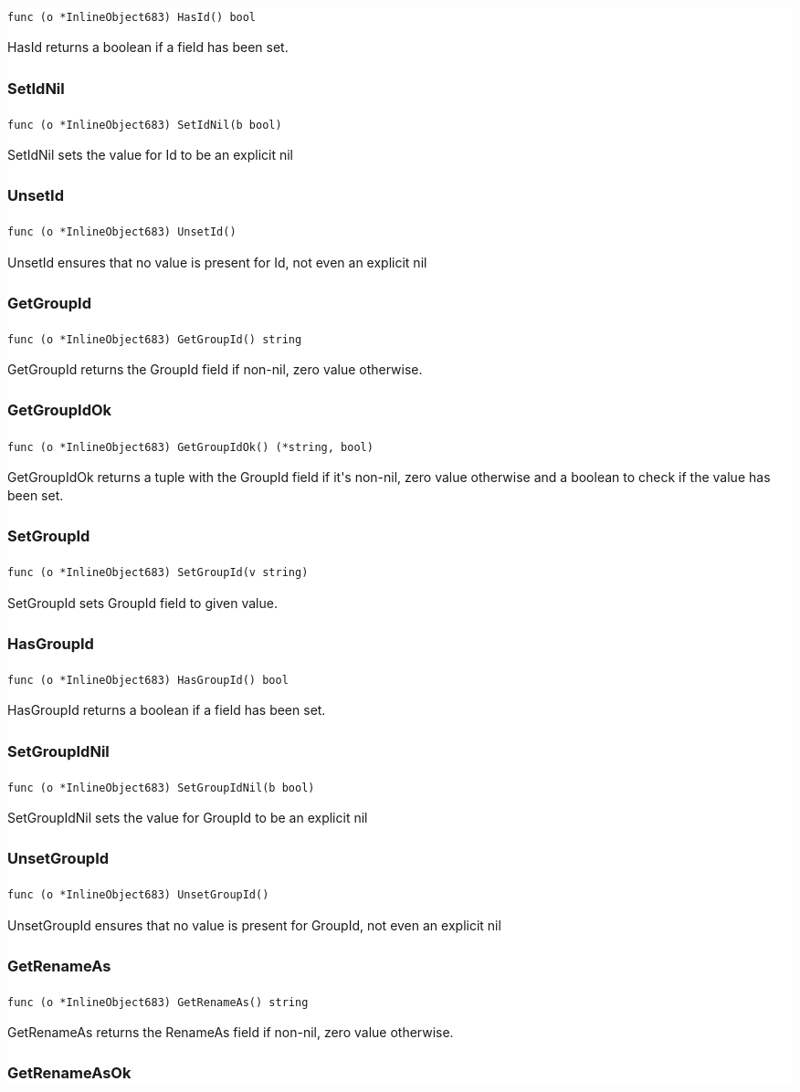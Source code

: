 `func (o *InlineObject683) HasId() bool`

HasId returns a boolean if a field has been set.

### SetIdNil

`func (o *InlineObject683) SetIdNil(b bool)`

 SetIdNil sets the value for Id to be an explicit nil

### UnsetId
`func (o *InlineObject683) UnsetId()`

UnsetId ensures that no value is present for Id, not even an explicit nil
### GetGroupId

`func (o *InlineObject683) GetGroupId() string`

GetGroupId returns the GroupId field if non-nil, zero value otherwise.

### GetGroupIdOk

`func (o *InlineObject683) GetGroupIdOk() (*string, bool)`

GetGroupIdOk returns a tuple with the GroupId field if it's non-nil, zero value otherwise
and a boolean to check if the value has been set.

### SetGroupId

`func (o *InlineObject683) SetGroupId(v string)`

SetGroupId sets GroupId field to given value.

### HasGroupId

`func (o *InlineObject683) HasGroupId() bool`

HasGroupId returns a boolean if a field has been set.

### SetGroupIdNil

`func (o *InlineObject683) SetGroupIdNil(b bool)`

 SetGroupIdNil sets the value for GroupId to be an explicit nil

### UnsetGroupId
`func (o *InlineObject683) UnsetGroupId()`

UnsetGroupId ensures that no value is present for GroupId, not even an explicit nil
### GetRenameAs

`func (o *InlineObject683) GetRenameAs() string`

GetRenameAs returns the RenameAs field if non-nil, zero value otherwise.

### GetRenameAsOk

